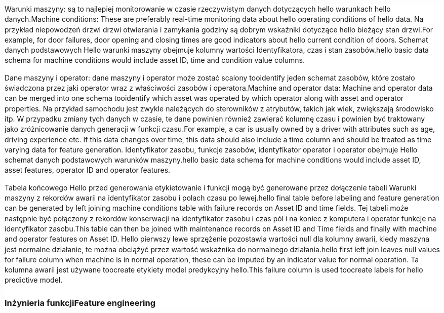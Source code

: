 <span data-ttu-id="2f256-330">Warunki maszyny: są to najlepiej monitorowanie w czasie rzeczywistym danych dotyczących hello warunkach hello danych.</span><span class="sxs-lookup"><span data-stu-id="2f256-330">Machine conditions: These are preferably real-time monitoring data about hello operating conditions of hello data.</span></span> <span data-ttu-id="2f256-331">Na przykład niepowodzeń drzwi drzwi otwierania i zamykania godziny są dobrym wskaźniki dotyczące hello bieżący stan drzwi.</span><span class="sxs-lookup"><span data-stu-id="2f256-331">For example, for door failures, door opening and closing times are good indicators about hello current condition of doors.</span></span> <span data-ttu-id="2f256-332">Schemat danych podstawowych Hello warunki maszyny obejmuje kolumny wartości Identyfikatora, czas i stan zasobów.</span><span class="sxs-lookup"><span data-stu-id="2f256-332">hello basic data schema for machine conditions would include asset ID, time and condition value columns.</span></span>

<span data-ttu-id="2f256-333">Dane maszyny i operator: dane maszyny i operator może zostać scalony tooidentify jeden schemat zasobów, które zostało świadczona przez jaki operator wraz z właściwości zasobów i operatora.</span><span class="sxs-lookup"><span data-stu-id="2f256-333">Machine and operator data: Machine and operator data can be merged into one schema tooidentify which asset was operated by which operator along with asset and operator properties.</span></span> <span data-ttu-id="2f256-334">Na przykład samochodu jest zwykle należących do sterowników z atrybutów, takich jak wiek, zwiększają środowisko itp. W przypadku zmiany tych danych w czasie, te dane powinien również zawierać kolumnę czasu i powinien być traktowany jako zróżnicowanie danych generacji w funkcji czasu.</span><span class="sxs-lookup"><span data-stu-id="2f256-334">For example, a car is usually owned by a driver with attributes such as age, driving experience etc. If this data changes over time, this data should also include a time column and should be treated as time varying data for feature generation.</span></span> <span data-ttu-id="2f256-335">Identyfikator zasobu, funkcje zasobów, identyfikator operator i operator obejmuje Hello schemat danych podstawowych warunków maszyny.</span><span class="sxs-lookup"><span data-stu-id="2f256-335">hello basic data schema for machine conditions would include asset ID, asset features, operator ID and operator features.</span></span>

<span data-ttu-id="2f256-336">Tabela końcowego Hello przed generowania etykietowanie i funkcji mogą być generowane przez dołączenie tabeli Warunki maszyny z rekordów awarii na identyfikator zasobu i polach czasu po lewej.</span><span class="sxs-lookup"><span data-stu-id="2f256-336">hello final table before labeling and feature generation can be generated by left joining machine conditions table with failure records on Asset ID and time fields.</span></span> <span data-ttu-id="2f256-337">Tej tabeli może następnie być połączony z rekordów konserwacji na identyfikator zasobu i czas pól i na koniec z komputera i operator funkcje na identyfikator zasobu.</span><span class="sxs-lookup"><span data-stu-id="2f256-337">This table can then be joined with maintenance records on Asset ID and Time fields and finally with machine and operator features on Asset ID.</span></span> <span data-ttu-id="2f256-338">Hello pierwszy lewe sprzężenie pozostawia wartości null dla kolumny awarii, kiedy maszyna jest normalne działanie, te można obciążyć przez wartość wskaźnika do normalnego działania.</span><span class="sxs-lookup"><span data-stu-id="2f256-338">hello first left join leaves null values for failure column when machine is in normal operation, these can be imputed by an indicator value for normal operation.</span></span> <span data-ttu-id="2f256-339">Ta kolumna awarii jest używane toocreate etykiety model predykcyjny hello.</span><span class="sxs-lookup"><span data-stu-id="2f256-339">This failure column is used toocreate labels for hello predictive model.</span></span>

### <a name="feature-engineering"></a><span data-ttu-id="2f256-340">Inżynieria funkcji</span><span class="sxs-lookup"><span data-stu-id="2f256-340">Feature engineering</span></span>